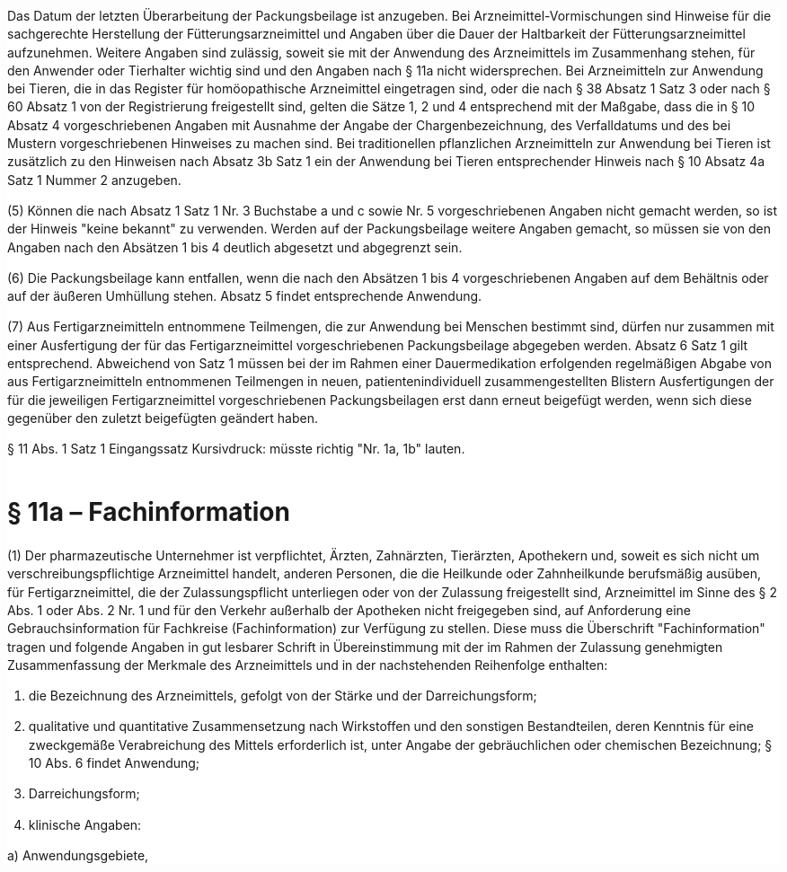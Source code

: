 Das Datum der letzten Überarbeitung der Packungsbeilage ist anzugeben. Bei Arzneimittel-Vormischungen sind Hinweise für die sachgerechte Herstellung der Fütterungsarzneimittel und Angaben über die Dauer der Haltbarkeit der Fütterungsarzneimittel aufzunehmen. Weitere Angaben sind zulässig, soweit sie mit der Anwendung des Arzneimittels im Zusammenhang stehen, für den Anwender oder Tierhalter wichtig sind und den Angaben nach § 11a nicht widersprechen. Bei Arzneimitteln zur Anwendung bei Tieren, die in das Register für homöopathische Arzneimittel eingetragen sind, oder die nach § 38 Absatz 1 Satz 3 oder nach § 60 Absatz 1 von der Registrierung freigestellt sind, gelten die Sätze 1, 2 und 4 entsprechend mit der Maßgabe, dass die in § 10 Absatz 4 vorgeschriebenen Angaben mit Ausnahme der Angabe der Chargenbezeichnung, des Verfalldatums und des bei Mustern vorgeschriebenen Hinweises zu machen sind. Bei traditionellen pflanzlichen Arzneimitteln zur Anwendung bei Tieren ist zusätzlich zu den Hinweisen nach Absatz 3b Satz 1 ein der Anwendung bei Tieren entsprechender Hinweis nach § 10 Absatz 4a Satz 1 Nummer 2 anzugeben.

(5) Können die nach Absatz 1 Satz 1 Nr. 3 Buchstabe a und c sowie Nr. 5 vorgeschriebenen Angaben nicht gemacht werden, so ist der Hinweis "keine bekannt" zu verwenden. Werden auf der Packungsbeilage weitere Angaben gemacht, so müssen sie von den Angaben nach den Absätzen 1 bis 4 deutlich abgesetzt und abgegrenzt sein.

(6) Die Packungsbeilage kann entfallen, wenn die nach den Absätzen 1 bis 4 vorgeschriebenen Angaben auf dem Behältnis oder auf der äußeren Umhüllung stehen. Absatz 5 findet entsprechende Anwendung.

(7) Aus Fertigarzneimitteln entnommene Teilmengen, die zur Anwendung bei Menschen bestimmt sind, dürfen nur zusammen mit einer Ausfertigung der für das Fertigarzneimittel vorgeschriebenen Packungsbeilage abgegeben werden. Absatz 6 Satz 1 gilt entsprechend. Abweichend von Satz 1 müssen bei der im Rahmen einer Dauermedikation erfolgenden regelmäßigen Abgabe von aus Fertigarzneimitteln entnommenen Teilmengen in neuen, patientenindividuell zusammengestellten Blistern Ausfertigungen der für die jeweiligen Fertigarzneimittel vorgeschriebenen Packungsbeilagen erst dann erneut beigefügt werden, wenn sich diese gegenüber den zuletzt beigefügten geändert haben.

§ 11 Abs. 1 Satz 1 Eingangssatz Kursivdruck: müsste richtig "Nr. 1a, 1b" lauten.

# § 11a – Fachinformation

(1) Der pharmazeutische Unternehmer ist verpflichtet, Ärzten, Zahnärzten, Tierärzten, Apothekern und, soweit es sich nicht um verschreibungspflichtige Arzneimittel handelt, anderen Personen, die die Heilkunde oder Zahnheilkunde berufsmäßig ausüben, für Fertigarzneimittel, die der Zulassungspflicht unterliegen oder von der Zulassung freigestellt sind, Arzneimittel im Sinne des § 2 Abs. 1 oder Abs. 2 Nr. 1 und für den Verkehr außerhalb der Apotheken nicht freigegeben sind, auf Anforderung eine Gebrauchsinformation für Fachkreise (Fachinformation) zur Verfügung zu stellen. Diese muss die Überschrift "Fachinformation" tragen und folgende Angaben in gut lesbarer Schrift in Übereinstimmung mit der im Rahmen der Zulassung genehmigten Zusammenfassung der Merkmale des Arzneimittels und in der nachstehenden Reihenfolge enthalten:

1. die Bezeichnung des Arzneimittels, gefolgt von der Stärke und der Darreichungsform;

2. qualitative und quantitative Zusammensetzung nach Wirkstoffen und den sonstigen Bestandteilen, deren Kenntnis für eine zweckgemäße Verabreichung des Mittels erforderlich ist, unter Angabe der gebräuchlichen oder chemischen Bezeichnung; § 10 Abs. 6 findet Anwendung;

3. Darreichungsform;

4. klinische Angaben:

a) Anwendungsgebiete,
